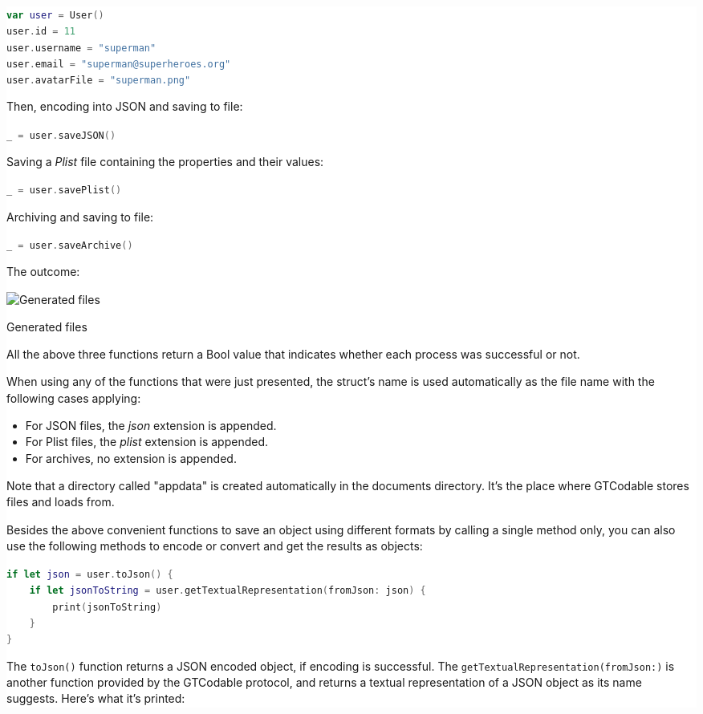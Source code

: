 ```swift
var user = User()
user.id = 11
user.username = "superman"
user.email = "superman@superheroes.org"
user.avatarFile = "superman.png"
```

Then, encoding into JSON and saving to file:

```swift
_ = user.saveJSON()
```

Saving a _Plist_ file containing the properties and their values:

```swift
_ = user.savePlist()
```

Archiving and saving to file:

```swift
_ = user.saveArchive()
```

The outcome:

![Generated files](http://gtiapps.com/wp-content/uploads/2018/03/gtcodable_output.png)

Generated files

All the above three functions return a Bool value that indicates whether each process was successful or not.

When using any of the functions that were just presented, the struct’s name is used automatically as the file name with the following cases applying:

*   For JSON files, the _json_ extension is appended.
*   For Plist files, the _plist_ extension is appended.
*   For archives, no extension is appended.

Note that a directory called "appdata" is created automatically in the documents directory. It’s the place where GTCodable stores files and loads from.

Besides the above convenient functions to save an object using different formats by calling a single method only, you can also use the following methods to encode or convert and get the results as objects:

```swift
if let json = user.toJson() {
    if let jsonToString = user.getTextualRepresentation(fromJson: json) {
        print(jsonToString)
    }
}
```

The `toJson()` function returns a JSON encoded object, if encoding is successful. The `getTextualRepresentation(fromJson:)` is another function provided by the GTCodable protocol, and returns a textual representation of a JSON object as its name suggests. Here’s what it’s printed:
